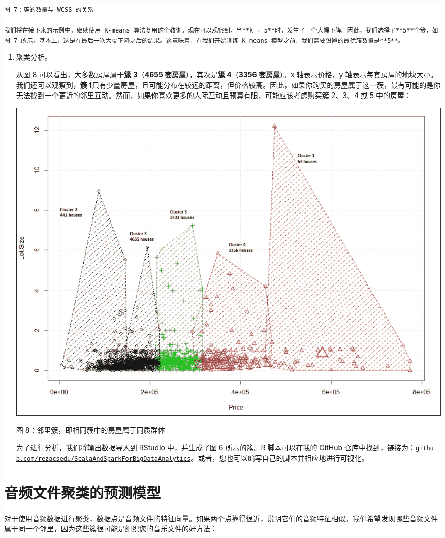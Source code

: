     图 7：簇的数量与 WCSS 的关系

    我们将在接下来的示例中，继续使用 K-means 算法复用这个教训。现在可以观察到，当**k = 5**时，发生了一个大幅下降。因此，我们选择了**5**个簇，如图 7 所示。基本上，这是在最后一次大幅下降之后的结果。这意味着，在我们开始训练 K-means 模型之前，我们需要设置的最优簇数量是**5**。

1.  聚类分析。

    从图 8 可以看出，大多数房屋属于**簇 3**（**4655 套房屋**），其次是**簇 4**（**3356 套房屋**）。x 轴表示价格，y 轴表示每套房屋的地块大小。我们还可以观察到，**簇 1**只有少量房屋，且可能分布在较远的距离，但价格较高。因此，如果你购买的房屋属于这一簇，最有可能的是你无法找到一个更近的邻里互动。然而，如果你喜欢更多的人际互动且预算有限，可能应该考虑购买簇 2、3、4 或 5 中的房屋：

    ![使用 K-means 预测邻里](img/03_09.jpg)

    图 8：邻里簇，即相同簇中的房屋属于同质群体

    为了进行分析，我们将输出数据导入到 RStudio 中，并生成了图 6 所示的簇。R 脚本可以在我的 GitHub 仓库中找到，链接为：[`github.com/rezacsedu/ScalaAndSparkForBigDataAnalytics`](https://github.com/rezacsedu/ScalaAndSparkForBigDataAnalytics)。或者，您也可以编写自己的脚本并相应地进行可视化。

# 音频文件聚类的预测模型

对于使用音频数据进行聚类，数据点是音频文件的特征向量。如果两个点靠得很近，说明它们的音频特征相似。我们希望发现哪些音频文件属于同一个邻里，因为这些簇很可能是组织您的音乐文件的好方法：
